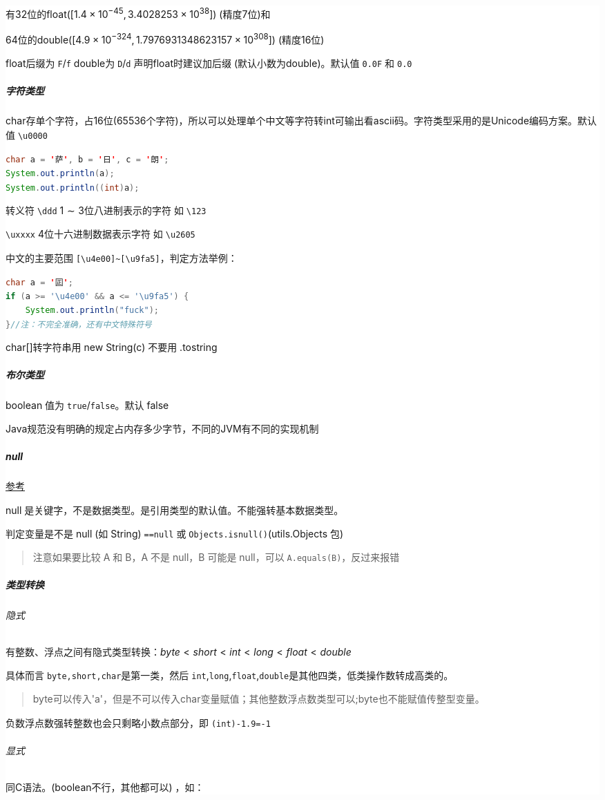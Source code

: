 有32位的float($[1.4\times10^{-45},3.4028253\times10^{38}]$)   (精度7位)和

64位的double($[4.9\times10^{-324},1.7976931348623157\times10^{308}]$)  (精度16位)

float后缀为 `F`/`f`    double为 `D`/`d`   声明float时建议加后缀 (默认小数为double)。默认值 `0.0F` 和 `0.0`

##### 字符类型

char存单个字符，占16位(65536个字符)，所以可以处理单个中文等字符转int可输出看ascii码。字符类型采用的是Unicode编码方案。默认值 `\u0000`

```java
char a = '萨', b = '日', c = '朗';
System.out.println(a);
System.out.println((int)a);
```

转义符 `\ddd` $1\sim3$位八进制表示的字符 如 `\123`

`\uxxxx` $4$位十六进制数据表示字符 如 `\u2605`

中文的主要范围 `[\u4e00]~[\u9fa5]`，判定方法举例：

```java
char a = '囸';
if (a >= '\u4e00' && a <= '\u9fa5') {
    System.out.println("fuck");
}//注：不完全准确，还有中文特殊符号
```

char[]转字符串用 new String(c) 不要用 .tostring

##### 布尔类型

boolean 值为 `true`/`false`。默认 false

Java规范没有明确的规定占内存多少字节，不同的JVM有不同的实现机制

##### null

[参考](https://blog.csdn.net/chinus_yan/article/details/120583287)

null 是关键字，不是数据类型。是引用类型的默认值。不能强转基本数据类型。

判定变量是不是 null (如 String) `==null` 或 `Objects.isnull()`(utils.Objects 包)

> 注意如果要比较 A 和 B，A 不是 null，B 可能是 null，可以 `A.equals(B)`，反过来报错

##### 类型转换

###### 隐式

有整数、浮点之间有隐式类型转换：$byte<short<int<long<float<double$

具体而言 `byte,short,char`是第一类，然后 `int`,`long`,`float`,`double`是其他四类，低类操作数转成高类的。

> byte可以传入'a'，但是不可以传入char变量赋值；其他整数浮点数类型可以;byte也不能赋值传整型变量。

负数浮点数强转整数也会只剩略小数点部分，即 `(int)-1.9=-1`

###### 显式

同C语法。(boolean不行，其他都可以) ，如：
